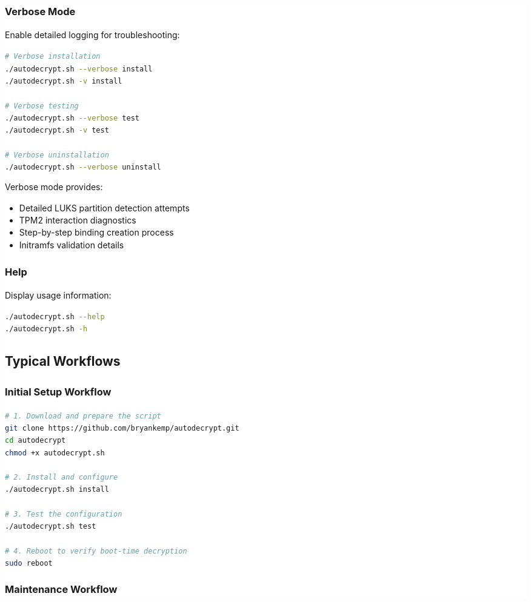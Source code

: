### Verbose Mode

Enable detailed logging for troubleshooting:

```bash
# Verbose installation
./autodecrypt.sh --verbose install
./autodecrypt.sh -v install

# Verbose testing
./autodecrypt.sh --verbose test
./autodecrypt.sh -v test

# Verbose uninstallation
./autodecrypt.sh --verbose uninstall
```

Verbose mode provides:
- Detailed LUKS partition detection attempts
- TPM2 interaction diagnostics
- Step-by-step binding creation process
- Initramfs validation details

### Help

Display usage information:

```bash
./autodecrypt.sh --help
./autodecrypt.sh -h
```

## Typical Workflows

### Initial Setup Workflow

```bash
# 1. Download and prepare the script
git clone https://github.com/bryankemp/autodecrypt.git
cd autodecrypt
chmod +x autodecrypt.sh

# 2. Install and configure
./autodecrypt.sh install

# 3. Test the configuration
./autodecrypt.sh test

# 4. Reboot to verify boot-time decryption
sudo reboot
```

### Maintenance Workflow

